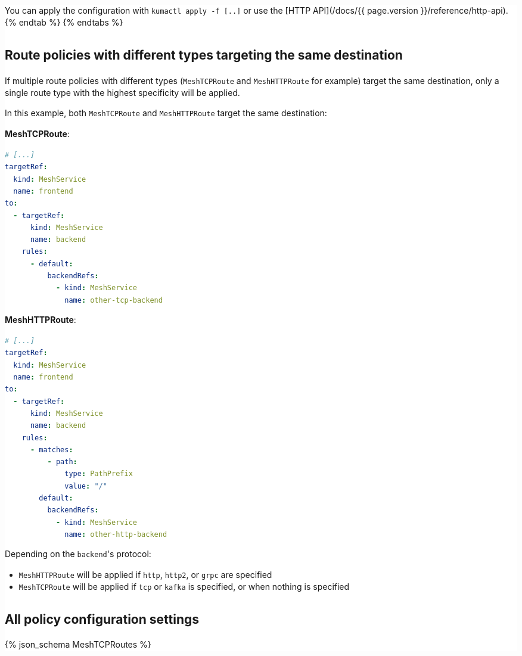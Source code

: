You can apply the configuration with `kumactl apply -f [..]` or use
the [HTTP API](/docs/{{ page.version }}/reference/http-api).
{% endtab %}
{% endtabs %}

## Route policies with different types targeting the same destination

If multiple route policies with different types (`MeshTCPRoute` and `MeshHTTPRoute`
for example) target the same destination, only a single route type with the highest
specificity will be applied.

In this example, both `MeshTCPRoute` and `MeshHTTPRoute` target the same destination:

**MeshTCPRoute**:
```yaml
# [...]
targetRef:
  kind: MeshService
  name: frontend
to:
  - targetRef:
      kind: MeshService
      name: backend
    rules:
      - default:
          backendRefs:
            - kind: MeshService
              name: other-tcp-backend
```

**MeshHTTPRoute**:
```yaml
# [...]
targetRef:
  kind: MeshService
  name: frontend
to:
  - targetRef:
      kind: MeshService
      name: backend
    rules:
      - matches:
          - path:
              type: PathPrefix
              value: "/"
        default:
          backendRefs:
            - kind: MeshService
              name: other-http-backend
```

Depending on the `backend`'s protocol:
- `MeshHTTPRoute` will be applied if `http`, `http2`, or `grpc` are specified
- `MeshTCPRoute` will be applied if `tcp` or `kafka` is specified, or when nothing is specified 
 
## All policy configuration settings

{% json_schema MeshTCPRoutes %}
